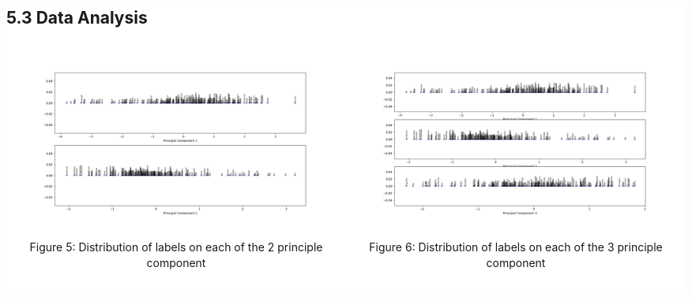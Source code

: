 
<p id="DataAnalysis"></p>

## **5.3 Data Analysis**

<div style="display: flex; align-items: center; justify-content: space-between;">
  <div style="flex: 1; padding: 10px;">
    <img src="./figures/pca/component_wise_labelled_scatter_plot_2.png" alt="Label distribution on each of the 2 PCs" style="width: 100%; max-width: 500px;"/>
    <p style="text-align: center;">Figure 5: Distribution of labels on each of the 2 principle component</p>
  </div>
  <div style="flex: 1; padding: 10px;">
    <img src="./figures/pca/component_wise_labelled_scatter_plot_3.png" alt="Label distribution on each of the 3 PCs" style="width: 100%; max-width: 500px;"/>
    <p style="text-align: center;">Figure 6: Distribution of labels on each of the 3 principle component</p>
  </div>
</div>
